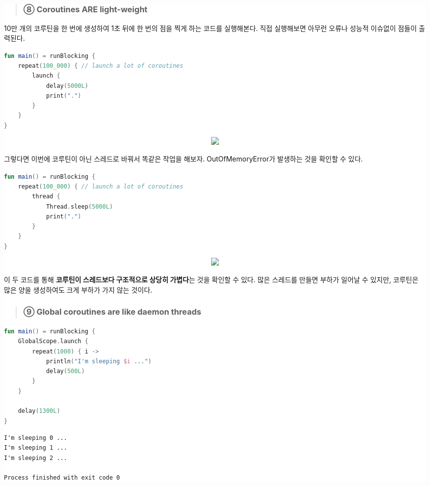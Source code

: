 > ### ⑧ Coroutines ARE light-weight

10만 개의 코루틴을 한 번에 생성하여 1초 뒤에 한 번의 점을 찍게 하는 코드를 실행해본다. 직접 실행해보면 아무런 오류나 성능적 이슈없이 점들이 출력된다.

```kotlin
fun main() = runBlocking {
    repeat(100_000) { // launch a lot of coroutines
        launch {
            delay(5000L)
            print(".")
        }
    }
}
```

<p align = 'center'>
<img width = '800' src = 'https://user-images.githubusercontent.com/39554623/120319461-ffea2380-c31b-11eb-9d19-0c86475f0b5b.png'>
</p>


그렇다면 이번에 코루틴이 아닌 스레드로 바꿔서 똑같은 작업을 해보자. OutOfMemoryError가 발생하는 것을 확인할 수 있다.

```kotlin
fun main() = runBlocking {
    repeat(100_000) { // launch a lot of coroutines
        thread {
            Thread.sleep(5000L)
            print(".")
        }
    }
}
```

<p align = 'center'>
<img width = '800' src = 'https://user-images.githubusercontent.com/39554623/120319256-c9140d80-c31b-11eb-9f38-b9e891fd4dcf.png'>
</p>

이 두 코드를 통해 **코루틴이 스레드보다 구조적으로 상당히 가볍다**는 것을 확인할 수 있다. 많은 스레드를 만들면 부하가 일어날 수 있지만, 코루틴은 많은 양을 생성하여도 크게 부하가 가지 않는 것이다.

> ### ⑨ Global coroutines are like daemon threads

```kotlin
fun main() = runBlocking {
    GlobalScope.launch {
        repeat(1000) { i ->
            println("I'm sleeping $i ...")
            delay(500L)
        }
    }

    delay(1300L)
}
```

```
I'm sleeping 0 ...
I'm sleeping 1 ...
I'm sleeping 2 ...

Process finished with exit code 0
```
